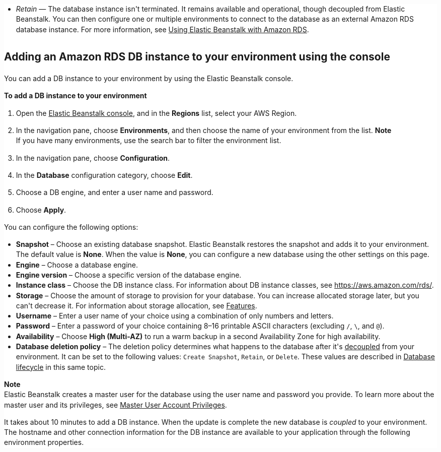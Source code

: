 + *Retain* — The database instance isn't terminated\. It remains available and operational, though decoupled from Elastic Beanstalk\. You can then configure one or multiple environments to connect to the database as an external Amazon RDS database instance\. For more information, see [Using Elastic Beanstalk with Amazon RDS](AWSHowTo.RDS.md)\.

## Adding an Amazon RDS DB instance to your environment using the console<a name="environments-cfg-rds-create"></a>

You can add a DB instance to your environment by using the Elastic Beanstalk console\.

**To add a DB instance to your environment**

1. Open the [Elastic Beanstalk console](https://console.aws.amazon.com/elasticbeanstalk), and in the **Regions** list, select your AWS Region\.

1. In the navigation pane, choose **Environments**, and then choose the name of your environment from the list\.
**Note**  
If you have many environments, use the search bar to filter the environment list\.

1. In the navigation pane, choose **Configuration**\.

1. In the **Database** configuration category, choose **Edit**\.

1. Choose a DB engine, and enter a user name and password\.

1. Choose **Apply**\.

You can configure the following options:
+ **Snapshot** – Choose an existing database snapshot\. Elastic Beanstalk restores the snapshot and adds it to your environment\. The default value is **None**\. When the value is **None**, you can configure a new database using the other settings on this page\.
+ **Engine** – Choose a database engine\.
+ **Engine version** – Choose a specific version of the database engine\.
+ **Instance class** – Choose the DB instance class\. For information about DB instance classes, see [https://aws\.amazon\.com/rds/](http://aws.amazon.com/rds/)\.
+ **Storage** – Choose the amount of storage to provision for your database\. You can increase allocated storage later, but you can't decrease it\. For information about storage allocation, see [Features](https://aws.amazon.com/rds/#features)\.
+ **Username** – Enter a user name of your choice using a combination of only numbers and letters\.
+ **Password** – Enter a password of your choice containing 8–16 printable ASCII characters \(excluding `/`, `\`, and `@`\)\.
+ **Availability** – Choose **High \(Multi\-AZ\)** to run a warm backup in a second Availability Zone for high availability\.
+ **Database deletion policy** – The deletion policy determines what happens to the database after it's [decoupled](#using-features.decoupling.db) from your environment\. It can be set to the following values: `Create Snapshot`, `Retain`, or `Delete`\. These values are described in [Database lifecycle](#environments-cfg-rds-lifecycle) in this same topic\.

**Note**  
Elastic Beanstalk creates a master user for the database using the user name and password you provide\. To learn more about the master user and its privileges, see [Master User Account Privileges](https://docs.aws.amazon.com/AmazonRDS/latest/UserGuide/UsingWithRDS.MasterAccounts.html)\.

It takes about 10 minutes to add a DB instance\. When the update is complete the new database is *coupled* to your environment\. The hostname and other connection information for the DB instance are available to your application through the following environment properties\. 
